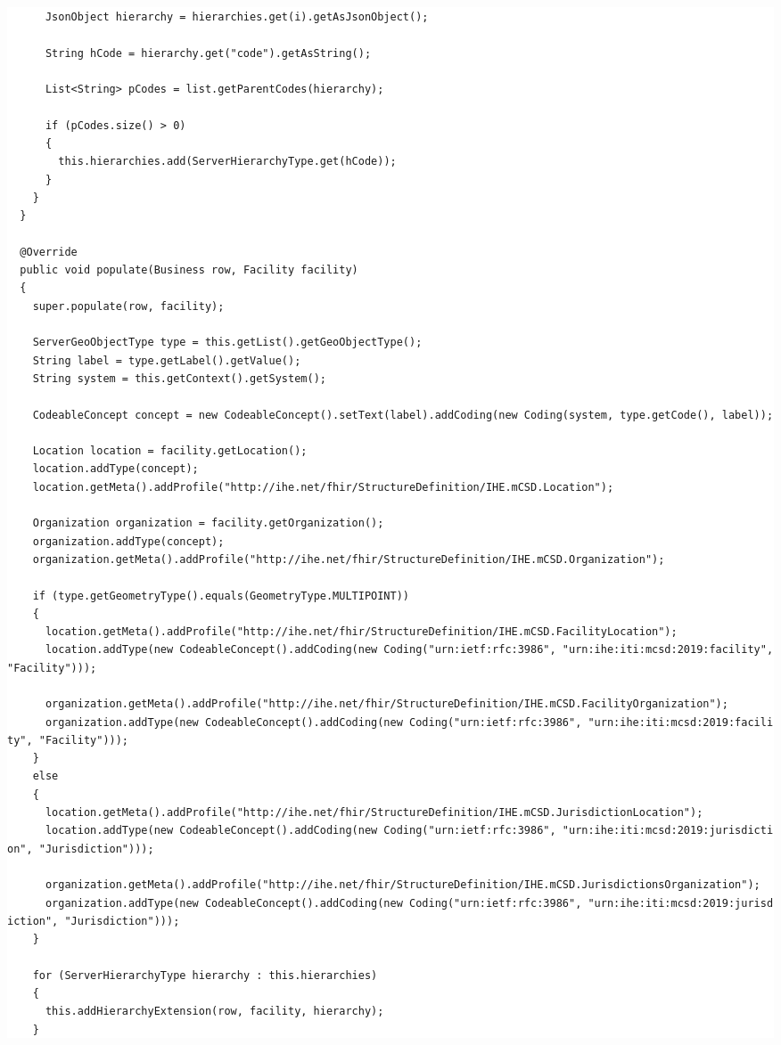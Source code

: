 ```
      JsonObject hierarchy = hierarchies.get(i).getAsJsonObject();

      String hCode = hierarchy.get("code").getAsString();

      List<String> pCodes = list.getParentCodes(hierarchy);

      if (pCodes.size() > 0)
      {
        this.hierarchies.add(ServerHierarchyType.get(hCode));
      }
    }
  }

  @Override
  public void populate(Business row, Facility facility)
  {
    super.populate(row, facility);

    ServerGeoObjectType type = this.getList().getGeoObjectType();
    String label = type.getLabel().getValue();
    String system = this.getContext().getSystem();

    CodeableConcept concept = new CodeableConcept().setText(label).addCoding(new Coding(system, type.getCode(), label));

    Location location = facility.getLocation();
    location.addType(concept);
    location.getMeta().addProfile("http://ihe.net/fhir/StructureDefinition/IHE.mCSD.Location");

    Organization organization = facility.getOrganization();
    organization.addType(concept);
    organization.getMeta().addProfile("http://ihe.net/fhir/StructureDefinition/IHE.mCSD.Organization");

    if (type.getGeometryType().equals(GeometryType.MULTIPOINT))
    {
      location.getMeta().addProfile("http://ihe.net/fhir/StructureDefinition/IHE.mCSD.FacilityLocation");
      location.addType(new CodeableConcept().addCoding(new Coding("urn:ietf:rfc:3986", "urn:ihe:iti:mcsd:2019:facility", "Facility")));

      organization.getMeta().addProfile("http://ihe.net/fhir/StructureDefinition/IHE.mCSD.FacilityOrganization");
      organization.addType(new CodeableConcept().addCoding(new Coding("urn:ietf:rfc:3986", "urn:ihe:iti:mcsd:2019:facility", "Facility")));
    }
    else
    {
      location.getMeta().addProfile("http://ihe.net/fhir/StructureDefinition/IHE.mCSD.JurisdictionLocation");
      location.addType(new CodeableConcept().addCoding(new Coding("urn:ietf:rfc:3986", "urn:ihe:iti:mcsd:2019:jurisdiction", "Jurisdiction")));

      organization.getMeta().addProfile("http://ihe.net/fhir/StructureDefinition/IHE.mCSD.JurisdictionsOrganization");
      organization.addType(new CodeableConcept().addCoding(new Coding("urn:ietf:rfc:3986", "urn:ihe:iti:mcsd:2019:jurisdiction", "Jurisdiction")));
    }

    for (ServerHierarchyType hierarchy : this.hierarchies)
    {
      this.addHierarchyExtension(row, facility, hierarchy);
    }
```